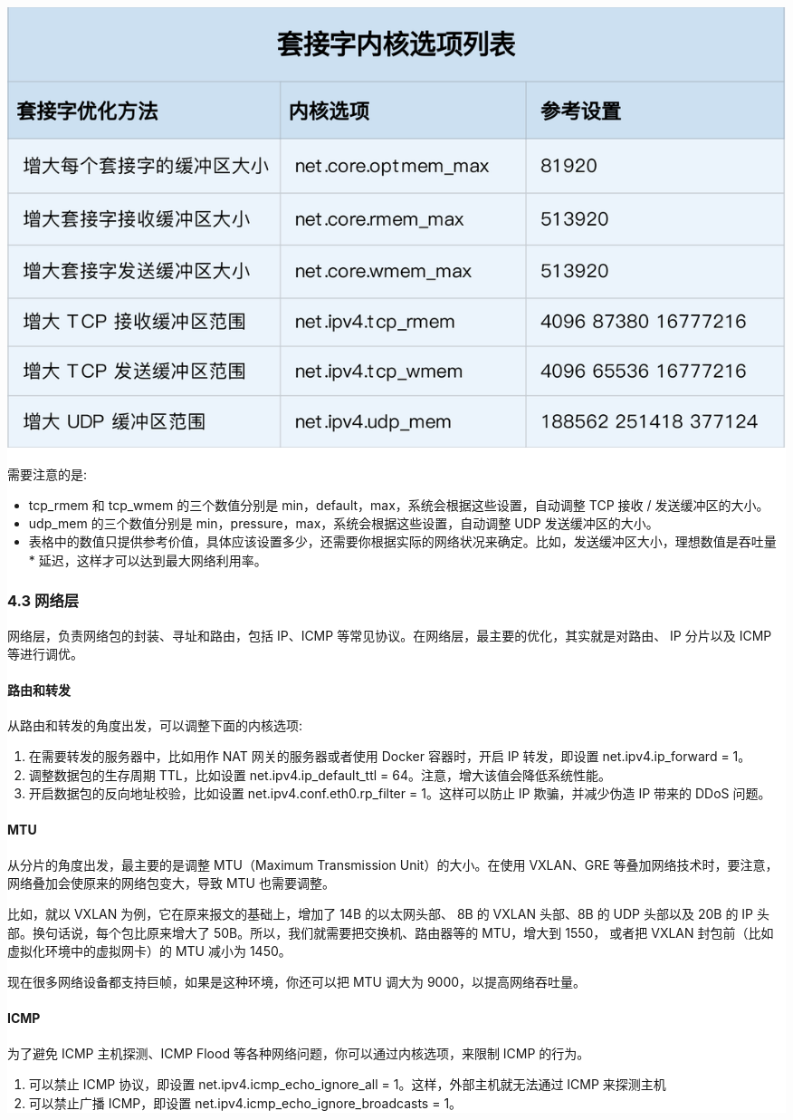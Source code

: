 ![socket_buffer_core](/images/linux_pf/socket_buffer_core.png)

需要注意的是:
- tcp_rmem 和 tcp_wmem 的三个数值分别是 min，default，max，系统会根据这些设置，自动调整 TCP 接收 / 发送缓冲区的大小。
- udp_mem 的三个数值分别是 min，pressure，max，系统会根据这些设置，自动调整 UDP 发送缓冲区的大小。
- 表格中的数值只提供参考价值，具体应该设置多少，还需要你根据实际的网络状况来确定。比如，发送缓冲区大小，理想数值是吞吐量 * 延迟，这样才可以达到最大网络利用率。

### 4.3 网络层
网络层，负责网络包的封装、寻址和路由，包括 IP、ICMP 等常见协议。在网络层，最主要的优化，其实就是对路由、 IP 分片以及 ICMP 等进行调优。
#### 路由和转发
从路由和转发的角度出发，可以调整下面的内核选项:
1. 在需要转发的服务器中，比如用作 NAT 网关的服务器或者使用 Docker 容器时，开启 IP 转发，即设置 net.ipv4.ip_forward = 1。
2. 调整数据包的生存周期 TTL，比如设置 net.ipv4.ip_default_ttl = 64。注意，增大该值会降低系统性能。
3. 开启数据包的反向地址校验，比如设置 net.ipv4.conf.eth0.rp_filter = 1。这样可以防止 IP 欺骗，并减少伪造 IP 带来的 DDoS 问题。

#### MTU
从分片的角度出发，最主要的是调整 MTU（Maximum Transmission Unit）的大小。在使用 VXLAN、GRE 等叠加网络技术时，要注意，网络叠加会使原来的网络包变大，导致 MTU 也需要调整。

比如，就以 VXLAN 为例，它在原来报文的基础上，增加了 14B 的以太网头部、 8B 的 VXLAN 头部、8B 的 UDP 头部以及 20B 的 IP 头部。换句话说，每个包比原来增大了 50B。所以，我们就需要把交换机、路由器等的 MTU，增大到 1550， 或者把 VXLAN 封包前（比如虚拟化环境中的虚拟网卡）的 MTU 减小为 1450。

现在很多网络设备都支持巨帧，如果是这种环境，你还可以把 MTU 调大为 9000，以提高网络吞吐量。

#### ICMP
为了避免 ICMP 主机探测、ICMP Flood 等各种网络问题，你可以通过内核选项，来限制 ICMP 的行为。
1. 可以禁止 ICMP 协议，即设置 net.ipv4.icmp_echo_ignore_all = 1。这样，外部主机就无法通过 ICMP 来探测主机
2. 可以禁止广播 ICMP，即设置 net.ipv4.icmp_echo_ignore_broadcasts = 1。
